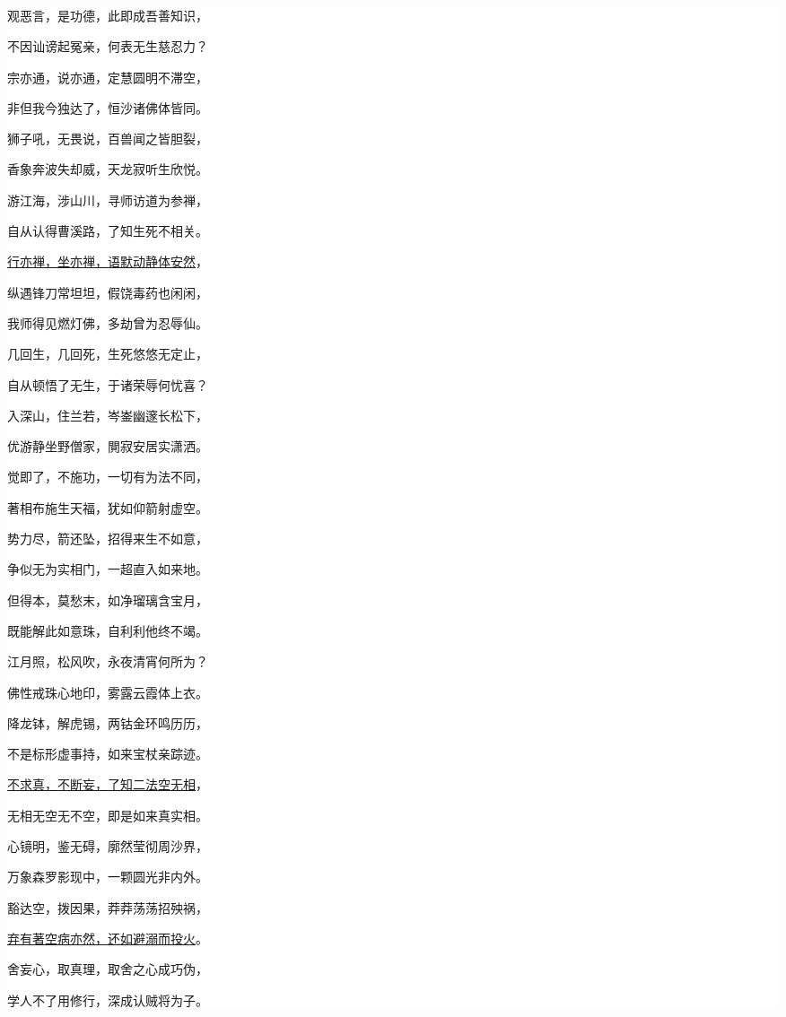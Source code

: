 观恶言，是功德，此即成吾善知识，

不因讪谤起冤亲，何表无生慈忍力？</u>

宗亦通，说亦通，定慧圆明不滞空，

非但我今独达了，恒沙诸佛体皆同。

狮子吼，无畏说，百兽闻之皆胆裂，

香象奔波失却威，天龙寂听生欣悦。

游江海，涉山川，寻师访道为参禅，

自从认得曹溪路，了知生死不相关。

<u>行亦禅，坐亦禅，语默动静体安然</u>，

纵遇锋刀常坦坦，假饶毒药也闲闲，

我师得见燃灯佛，多劫曾为忍辱仙。

几回生，几回死，生死悠悠无定止，

自从顿悟了无生，于诸荣辱何忧喜？

入深山，住兰若，岑崟幽邃长松下，

优游静坐野僧家，閴寂安居实潇洒。

觉即了，不施功，一切有为法不同，

著相布施生天福，犹如仰箭射虚空。

势力尽，箭还坠，招得来生不如意，

争似无为实相门，一超直入如来地。

但得本，莫愁末，如净瑠璃含宝月，

既能解此如意珠，自利利他终不竭。

江月照，松风吹，永夜清宵何所为？

佛性戒珠心地印，雾露云霞体上衣。

降龙钵，解虎锡，两钴金环鸣历历，

不是标形虚事持，如来宝杖亲踪迹。

<u>不求真，不断妄，了知二法空无相</u>，

无相无空无不空，即是如来真实相。

心镜明，鉴无碍，廓然莹彻周沙界，

万象森罗影现中，一颗圆光非内外。

豁达空，拨因果，莽莽荡荡招殃祸，

<u>弃有著空病亦然，还如避溺而投火</u>。

舍妄心，取真理，取舍之心成巧伪，

学人不了用修行，深成认贼将为子。
